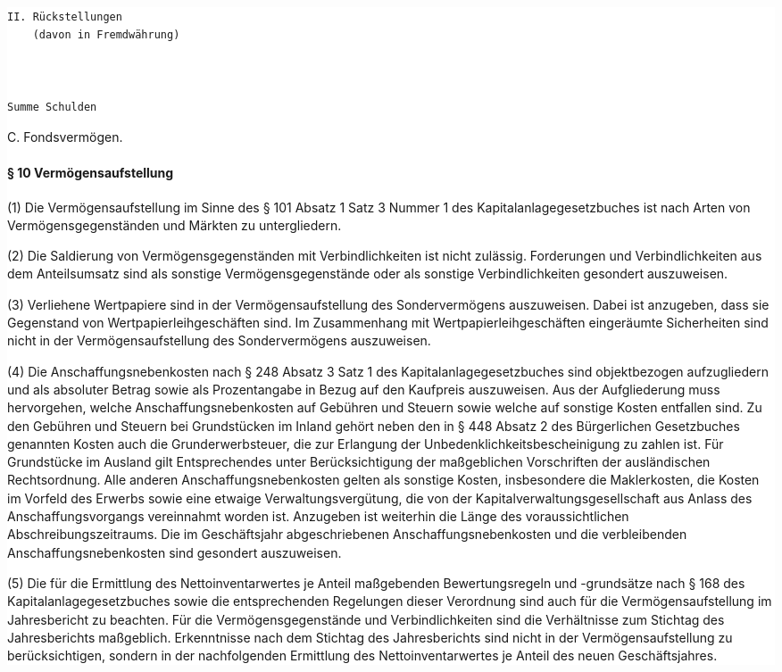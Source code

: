



    II. Rückstellungen
        (davon in Fremdwährung)



    Summe Schulden


C.  Fondsvermögen.





#### § 10 Vermögensaufstellung

(1) Die Vermögensaufstellung im Sinne des § 101 Absatz 1 Satz 3 Nummer
1 des Kapitalanlagegesetzbuches ist nach Arten von
Vermögensgegenständen und Märkten zu untergliedern.

(2) Die Saldierung von Vermögensgegenständen mit Verbindlichkeiten ist
nicht zulässig. Forderungen und Verbindlichkeiten aus dem
Anteilsumsatz sind als sonstige Vermögensgegenstände oder als sonstige
Verbindlichkeiten gesondert auszuweisen.

(3) Verliehene Wertpapiere sind in der Vermögensaufstellung des
Sondervermögens auszuweisen. Dabei ist anzugeben, dass sie Gegenstand
von Wertpapierleihgeschäften sind. Im Zusammenhang mit
Wertpapierleihgeschäften eingeräumte Sicherheiten sind nicht in der
Vermögensaufstellung des Sondervermögens auszuweisen.

(4) Die Anschaffungsnebenkosten nach § 248 Absatz 3 Satz 1 des
Kapitalanlagegesetzbuches sind objektbezogen aufzugliedern und als
absoluter Betrag sowie als Prozentangabe in Bezug auf den Kaufpreis
auszuweisen. Aus der Aufgliederung muss hervorgehen, welche
Anschaffungsnebenkosten auf Gebühren und Steuern sowie welche auf
sonstige Kosten entfallen sind. Zu den Gebühren und Steuern bei
Grundstücken im Inland gehört neben den in § 448 Absatz 2 des
Bürgerlichen Gesetzbuches genannten Kosten auch die Grunderwerbsteuer,
die zur Erlangung der Unbedenklichkeitsbescheinigung zu zahlen ist.
Für Grundstücke im Ausland gilt Entsprechendes unter Berücksichtigung
der maßgeblichen Vorschriften der ausländischen Rechtsordnung. Alle
anderen Anschaffungsnebenkosten gelten als sonstige Kosten,
insbesondere die Maklerkosten, die Kosten im Vorfeld des Erwerbs sowie
eine etwaige Verwaltungsvergütung, die von der
Kapitalverwaltungsgesellschaft aus Anlass des Anschaffungsvorgangs
vereinnahmt worden ist. Anzugeben ist weiterhin die Länge des
voraussichtlichen Abschreibungszeitraums. Die im Geschäftsjahr
abgeschriebenen Anschaffungsnebenkosten und die verbleibenden
Anschaffungsnebenkosten sind gesondert auszuweisen.

(5) Die für die Ermittlung des Nettoinventarwertes je Anteil
maßgebenden Bewertungsregeln und -grundsätze nach § 168 des
Kapitalanlagegesetzbuches sowie die entsprechenden Regelungen dieser
Verordnung sind auch für die Vermögensaufstellung im Jahresbericht zu
beachten. Für die Vermögensgegenstände und Verbindlichkeiten sind die
Verhältnisse zum Stichtag des Jahresberichts maßgeblich. Erkenntnisse
nach dem Stichtag des Jahresberichts sind nicht in der
Vermögensaufstellung zu berücksichtigen, sondern in der nachfolgenden
Ermittlung des Nettoinventarwertes je Anteil des neuen
Geschäftsjahres.

